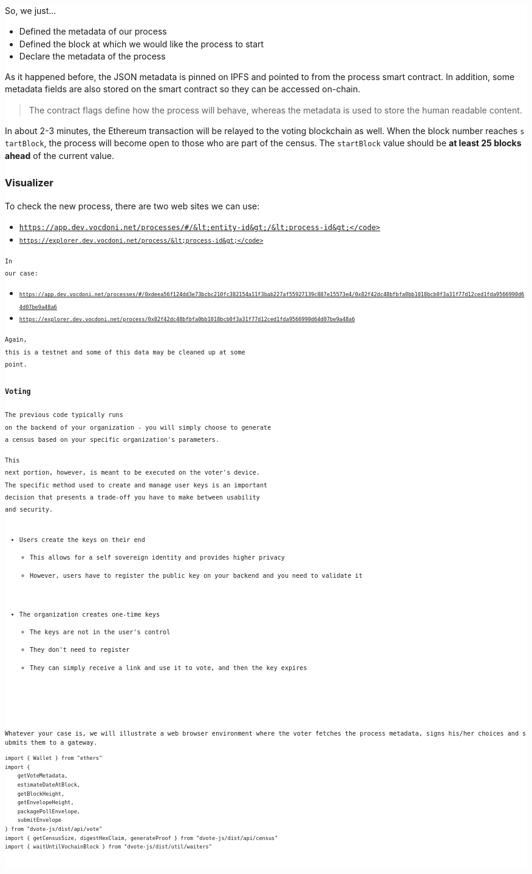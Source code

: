 </code></pre><p>So, we just...</p><ul><li>Defined the metadata of our process</li><li>Defined the block at which we would like the process to start</li><li>Declare the metadata of the process</li></ul><p>As it happened before, the JSON metadata is pinned on IPFS and pointed to from the process smart contract. In addition, some metadata fields are also stored on the smart contract so they can be accessed on-chain.</p><blockquote>The contract flags define how the process will behave, whereas the metadata is used to store the human readable content.</blockquote><p>In about 2-3 minutes, the Ethereum transaction will be relayed to the voting blockchain as well. When the block number reaches <code>startBlock</code>, the process will become open to those who are part of the census. The <code>startBlock</code> value should be <strong>at least 25 blocks ahead</strong> of the current value.</p><h3 id="visualizer-1">Visualizer</h3><p>To check the new process, there are two web sites we can use:</p><ul><li><code>https://app.dev.vocdoni.net/processes/#/&lt;entity-id&gt;/&lt;process-id&gt;</code></li><li><code>https://explorer.dev.vocdoni.net/process/&lt;process-id&gt;</code></li></ul><p>In our case:</p><ul><li><code>https://app.dev.vocdoni.net/processes/#/0xdeea56f124dd3e73bcbc210fc382154a11f3bab227af55927139c887e15573e4/0x82f42dc48bfbfa0bb1018bcb0f3a31f77d12ced1fda9566990d64d07be9a48a6</code></li><li><code>https://explorer.dev.vocdoni.net/process/0x82f42dc48bfbfa0bb1018bcb0f3a31f77d12ced1fda9566990d64d07be9a48a6</code></li></ul><p>Again, this is a testnet and some of this data may be cleaned up at some point.</p><h3 id="voting">Voting</h3><p>The previous code typically runs on the backend of your organization - you will simply choose to generate a census based on your specific organization's parameters.</p><p>This next portion, however, is meant to be executed on the voter's device. The specific method used to create and manage user keys is an important decision that presents a trade-off you have to make between usability and security.</p><ul>
<li>Users create the keys on their end
<ul>
<li>This allows for a self sovereign identity and provides higher privacy</li>
<li>However, users have to register the public key on your backend and you need to validate it</li>
</ul>
</li>
<li>The organization creates one-time keys
<ul>
<li>The keys are not in the user's control</li>
<li>They don't need to register</li>
<li>They can simply receive a link and use it to vote, and then the key expires</li>
</ul>
</li>
</ul>
<p>Whatever your case is, we will illustrate a web browser environment where the voter fetches the process metadata, signs his/her choices and submits them to a gateway.</p><pre class=" line-numbers language-javascript"><code class="  language-javascript"><span class="token keyword">import</span> <span class="token punctuation">{</span> Wallet <span class="token punctuation">}</span> <span class="token keyword">from</span> <span class="token string">"ethers"</span>
<span class="token keyword">import</span> <span class="token punctuation">{</span>
    getVoteMetadata<span class="token punctuation">,</span>
    estimateDateAtBlock<span class="token punctuation">,</span>
    getBlockHeight<span class="token punctuation">,</span>
    getEnvelopeHeight<span class="token punctuation">,</span>
    packagePollEnvelope<span class="token punctuation">,</span>
    submitEnvelope
<span class="token punctuation">}</span> <span class="token keyword">from</span> <span class="token string">"dvote-js/dist/api/vote"</span>
<span class="token keyword">import</span> <span class="token punctuation">{</span> getCensusSize<span class="token punctuation">,</span> digestHexClaim<span class="token punctuation">,</span> generateProof <span class="token punctuation">}</span> <span class="token keyword">from</span> <span class="token string">"dvote-js/dist/api/census"</span>
<span class="token keyword">import</span> <span class="token punctuation">{</span> waitUntilVochainBlock <span class="token punctuation">}</span> <span class="token keyword">from</span> <span class="token string">"dvote-js/dist/util/waiters"</span>
